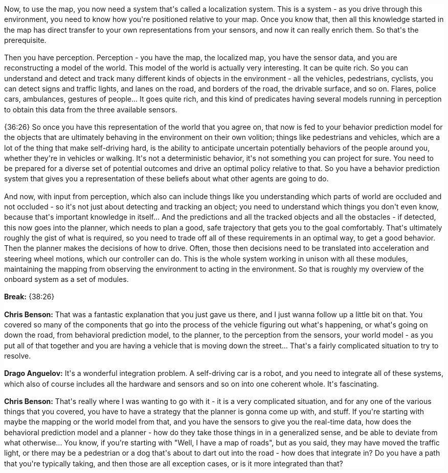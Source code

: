 Now, to use the map, you now need a system that's called a localization system. This is a system - as you drive through this environment, you need to know how you're positioned relative to your map. Once you know that, then all this knowledge started in the map has direct transfer to your own representations from your sensors, and now it can really enrich them. So that's the prerequisite.

Then you have perception. Perception - you have the map, the localized map, you have the sensor data, and you are reconstructing a model of the world. This model of the world is actually very interesting. It can be quite rich. So you can understand and detect and track many different kinds of objects in the environment - all the vehicles, pedestrians, cyclists, you can detect signs and traffic lights, and lanes on the road, and borders of the road, the drivable surface, and so on. Flares, police cars, ambulances, gestures of people... It goes quite rich, and this kind of predicates having several models running in perception to obtain this data from the three available sensors.

\{36:26\} So once you have this representation of the world that you agree on, that now is fed to your behavior prediction model for the objects that are ultimately behaving in the environment on their own volition; things like pedestrians and vehicles, which are a lot of the thing that make self-driving hard, is the ability to anticipate uncertain potentially behaviors of the people around you, whether they're in vehicles or walking. It's not a deterministic behavior, it's not something you can project for sure. You need to be prepared for a diverse set of potential outcomes and drive an optimal policy relative to that. So you have a behavior prediction system that gives you a representation of these beliefs about what other agents are going to do.

And now, with input from perception, which also can include things like you understanding which parts of world are occluded and not occluded - so it's not just about detecting and tracking an object; you need to understand which things you don't even know, because that's important knowledge in itself... And the predictions and all the tracked objects and all the obstacles - if detected, this now goes into the planner, which needs to plan a good, safe trajectory that gets you to the goal comfortably. That's ultimately roughly the gist of what is required, so you need to trade off all of these requirements in an optimal way, to get a good behavior. Then the planner makes the decisions of how to drive. Often, those then decisions need to be translated into acceleration and steering wheel motions, which our controller can do. This is the whole system working in unison with all these modules, maintaining the mapping from observing the environment to acting in the environment. So that is roughly my overview of the onboard system as a set of modules.

**Break:** \{38:26\}

**Chris Benson:** That was a fantastic explanation that you just gave us there, and I just wanna follow up a little bit on that. You covered so many of the components that go into the process of the vehicle figuring out what's happening, or what's going on down the road, from behavioral prediction model, to the planner, to the perception from the sensors, your world model - as you put all of that together and you are having a vehicle that is moving down the street... That's a fairly complicated situation to try to resolve.

**Drago Anguelov:** It's a wonderful integration problem. A self-driving car is a robot, and you need to integrate all of these systems, which also of course includes all the hardware and sensors and so on into one coherent whole. It's fascinating.

**Chris Benson:** That's really where I was wanting to go with it - it is a very complicated situation, and for any one of the various things that you covered, you have to have a strategy that the planner is gonna come up with, and stuff. If you're starting with maybe the mapping or the world model from that, and you have the sensors to give you the real-time data, how does the behavioral prediction model and a planner - how do they take those things in in a generalized sense, and be able to deviate from what otherwise... You know, if you're starting with "Well, I have a map of roads", but as you said, they may have moved the traffic light, or there may be a pedestrian or a dog that's about to dart out into the road - how does that integrate in? Do you have a path that you're typically taking, and then those are all exception cases, or is it more integrated than that?
